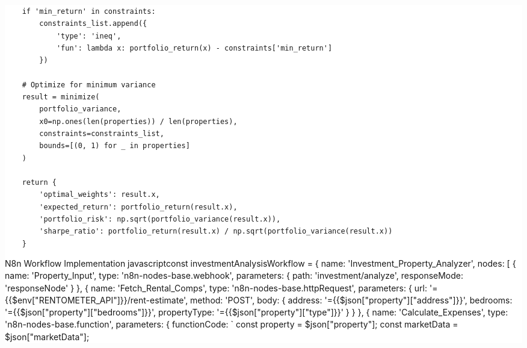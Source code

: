         if 'min_return' in constraints:
            constraints_list.append({
                'type': 'ineq',
                'fun': lambda x: portfolio_return(x) - constraints['min_return']
            })
        
        # Optimize for minimum variance
        result = minimize(
            portfolio_variance,
            x0=np.ones(len(properties)) / len(properties),
            constraints=constraints_list,
            bounds=[(0, 1) for _ in properties]
        )
        
        return {
            'optimal_weights': result.x,
            'expected_return': portfolio_return(result.x),
            'portfolio_risk': np.sqrt(portfolio_variance(result.x)),
            'sharpe_ratio': portfolio_return(result.x) / np.sqrt(portfolio_variance(result.x))
        }
N8n Workflow Implementation
javascriptconst investmentAnalysisWorkflow = {
  name: 'Investment_Property_Analyzer',
  nodes: [
    {
      name: 'Property_Input',
      type: 'n8n-nodes-base.webhook',
      parameters: {
        path: 'investment/analyze',
        responseMode: 'responseNode'
      }
    },
    {
      name: 'Fetch_Rental_Comps',
      type: 'n8n-nodes-base.httpRequest',
      parameters: {
        url: '={{$env["RENTOMETER_API"]}}/rent-estimate',
        method: 'POST',
        body: {
          address: '={{$json["property"]["address"]}}',
          bedrooms: '={{$json["property"]["bedrooms"]}}',
          propertyType: '={{$json["property"]["type"]}}'
        }
      }
    },
    {
      name: 'Calculate_Expenses',
      type: 'n8n-nodes-base.function',
      parameters: {
        functionCode: `
          const property = $json["property"];
          const marketData = $json["marketData"];
          